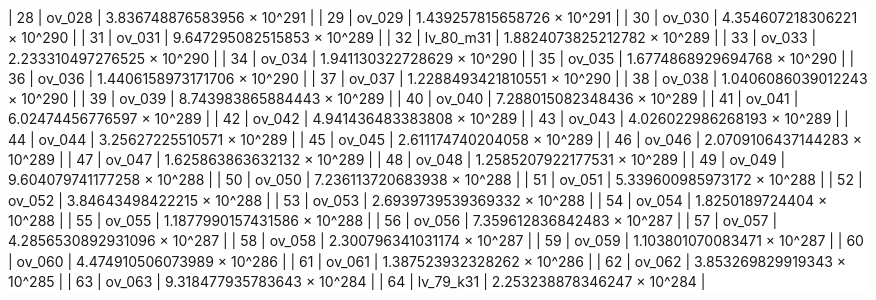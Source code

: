 | 28 | ov_028 | 3.836748876583956 × 10^291 |
| 29 | ov_029 | 1.439257815658726 × 10^291 |
| 30 | ov_030 | 4.354607218306221 × 10^290 |
| 31 | ov_031 | 9.647295082515853 × 10^289 |
| 32 | lv_80_m31 | 1.8824073825212782 × 10^289 |
| 33 | ov_033 | 2.233310497276525 × 10^290 |
| 34 | ov_034 | 1.941130322728629 × 10^290 |
| 35 | ov_035 | 1.6774868929694768 × 10^290 |
| 36 | ov_036 | 1.4406158973171706 × 10^290 |
| 37 | ov_037 | 1.2288493421810551 × 10^290 |
| 38 | ov_038 | 1.0406086039012243 × 10^290 |
| 39 | ov_039 | 8.743983865884443 × 10^289 |
| 40 | ov_040 | 7.288015082348436 × 10^289 |
| 41 | ov_041 | 6.02474456776597 × 10^289 |
| 42 | ov_042 | 4.941436483383808 × 10^289 |
| 43 | ov_043 | 4.026022986268193 × 10^289 |
| 44 | ov_044 | 3.25627225510571 × 10^289 |
| 45 | ov_045 | 2.611174740204058 × 10^289 |
| 46 | ov_046 | 2.0709106437144283 × 10^289 |
| 47 | ov_047 | 1.625863863632132 × 10^289 |
| 48 | ov_048 | 1.2585207922177531 × 10^289 |
| 49 | ov_049 | 9.604079741177258 × 10^288 |
| 50 | ov_050 | 7.236113720683938 × 10^288 |
| 51 | ov_051 | 5.339600985973172 × 10^288 |
| 52 | ov_052 | 3.84643498422215 × 10^288 |
| 53 | ov_053 | 2.6939739539369332 × 10^288 |
| 54 | ov_054 | 1.8250189724404 × 10^288 |
| 55 | ov_055 | 1.1877990157431586 × 10^288 |
| 56 | ov_056 | 7.359612836842483 × 10^287 |
| 57 | ov_057 | 4.2856530892931096 × 10^287 |
| 58 | ov_058 | 2.300796341031174 × 10^287 |
| 59 | ov_059 | 1.103801070083471 × 10^287 |
| 60 | ov_060 | 4.474910506073989 × 10^286 |
| 61 | ov_061 | 1.387523932328262 × 10^286 |
| 62 | ov_062 | 3.853269829919343 × 10^285 |
| 63 | ov_063 | 9.318477935783643 × 10^284 |
| 64 | lv_79_k31 | 2.253238878346247 × 10^284 |